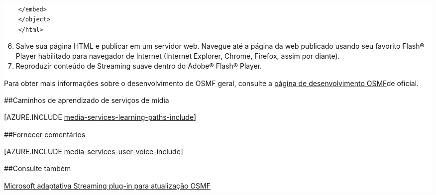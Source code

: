         </embed>
        </object>
        </html>


6.  Salve sua página HTML e publicar em um servidor web. Navegue até a página da web publicado usando seu favorito Flash&reg; Player habilitado para navegador de Internet (Internet Explorer, Chrome, Firefox, assim por diante).
7.  Reproduzir conteúdo de Streaming suave dentro do Adobe&reg; Flash&reg; Player.

Para obter mais informações sobre o desenvolvimento de OSMF geral, consulte a [página de desenvolvimento OSMF](http://osmf.org/resources.html)de oficial.

##<a name="media-services-learning-paths"></a>Caminhos de aprendizado de serviços de mídia

[AZURE.INCLUDE [media-services-learning-paths-include](../../includes/media-services-learning-paths-include.md)]

##<a name="provide-feedback"></a>Fornecer comentários

[AZURE.INCLUDE [media-services-user-voice-include](../../includes/media-services-user-voice-include.md)]



##<a name="see-also"></a>Consulte também

[Microsoft adaptativa Streaming plug-in para atualização OSMF](https://azure.microsoft.com/blog/2014/10/27/microsoft-adaptive-streaming-plugin-for-osmf-update/) 
